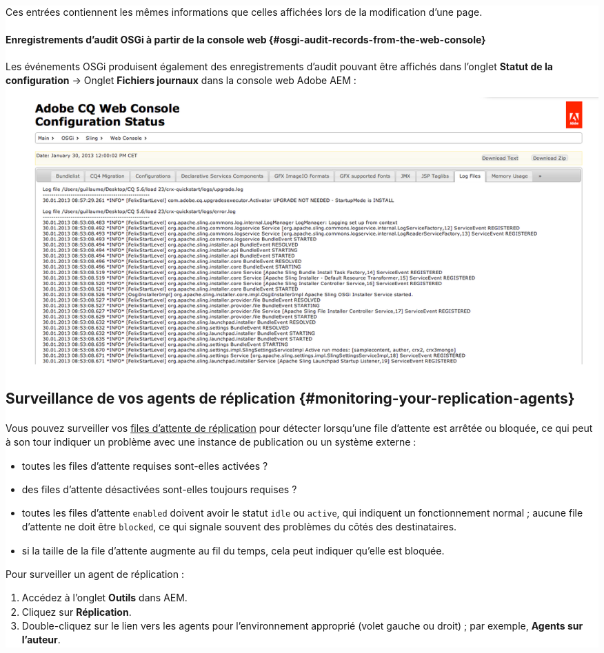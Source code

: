Ces entrées contiennent les mêmes informations que celles affichées lors de la modification d’une page.

#### Enregistrements d’audit OSGi à partir de la console web {#osgi-audit-records-from-the-web-console}

Les événements OSGi produisent également des enregistrements d’audit pouvant être affichés dans l’onglet **Statut de la configuration** -> Onglet **Fichiers journaux** dans la console web Adobe AEM : 

![screen_shot_2012-02-13at50346pm](assets/screen_shot_2012-02-13at50346pm.png)

## Surveillance de vos agents de réplication {#monitoring-your-replication-agents}

Vous pouvez surveiller vos [files d’attente de réplication](/help/sites-deploying/replication.md) pour détecter lorsqu’une file d’attente est arrêtée ou bloquée, ce qui peut à son tour indiquer un problème avec une instance de publication ou un système externe :

* toutes les files d’attente requises sont-elles activées ?
* des files d’attente désactivées sont-elles toujours requises ?
* toutes les files d’attente `enabled` doivent avoir le statut `idle` ou `active`, qui indiquent un fonctionnement normal ; aucune file d’attente ne doit être `blocked`, ce qui signale souvent des problèmes du côtés des destinataires.

* si la taille de la file d’attente augmente au fil du temps, cela peut indiquer qu’elle est bloquée.

Pour surveiller un agent de réplication :

1. Accédez à l’onglet **Outils** dans AEM.
1. Cliquez sur **Réplication**.
1. Double-cliquez sur le lien vers les agents pour l’environnement approprié (volet gauche ou droit) ; par exemple, **Agents sur l’auteur**.

